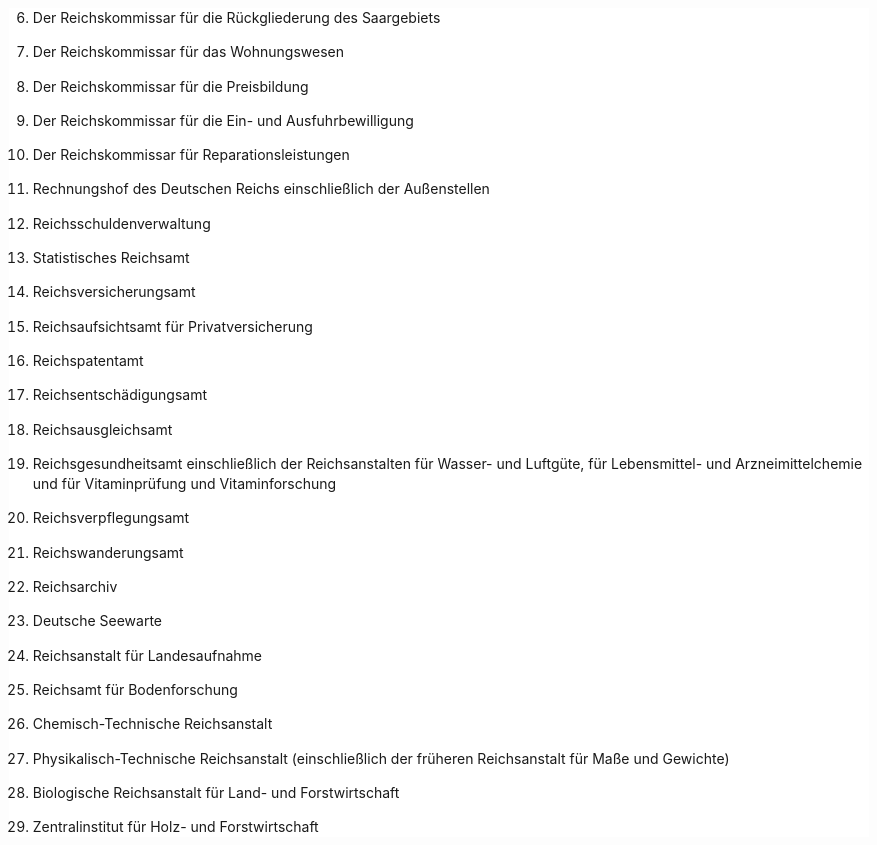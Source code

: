 6.  Der Reichskommissar für die Rückgliederung des Saargebiets


7.  Der Reichskommissar für das Wohnungswesen


8.  Der Reichskommissar für die Preisbildung


9.  Der Reichskommissar für die Ein- und Ausfuhrbewilligung


10. Der Reichskommissar für Reparationsleistungen


11. Rechnungshof des Deutschen Reichs einschließlich der Außenstellen


12. Reichsschuldenverwaltung


13. Statistisches Reichsamt


14. Reichsversicherungsamt


15. Reichsaufsichtsamt für Privatversicherung


16. Reichspatentamt


17. Reichsentschädigungsamt


18. Reichsausgleichsamt


19. Reichsgesundheitsamt einschließlich der Reichsanstalten für Wasser- und Luftgüte, für Lebensmittel- und Arzneimittelchemie und für Vitaminprüfung und Vitaminforschung


20. Reichsverpflegungsamt


21. Reichswanderungsamt


22. Reichsarchiv


23. Deutsche Seewarte


24. Reichsanstalt für Landesaufnahme


25. Reichsamt für Bodenforschung


26. Chemisch-Technische Reichsanstalt


27. Physikalisch-Technische Reichsanstalt (einschließlich der früheren Reichsanstalt für Maße und Gewichte)


28. Biologische Reichsanstalt für Land- und Forstwirtschaft


29. Zentralinstitut für Holz- und Forstwirtschaft
